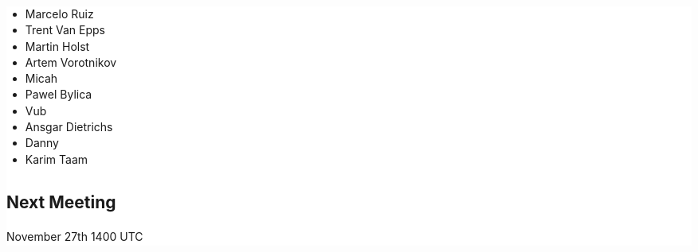 - Marcelo Ruiz
- Trent Van Epps
- Martin Holst
- Artem Vorotnikov
- Micah
- Pawel Bylica
- Vub
- Ansgar Dietrichs
- Danny
- Karim Taam

## Next Meeting

November 27th 1400 UTC
